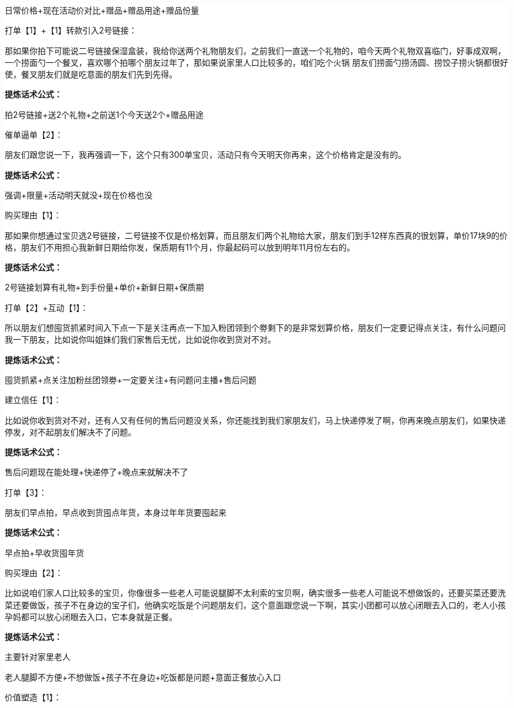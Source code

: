 日常价格+现在活动价对比+赠品+赠品用途+赠品份量

打单【1】+【1】转款引入2号链接：

那如果你拍下可能说二号链接保湿盒装，我给你送两个礼物朋友们，之前我们一直送一个礼物的，咱今天两个礼物双喜临门，好事成双啊，一个捞面勺一个餐叉，喜欢哪个拍哪个朋友过年了，那如果说家里人口比较多的，咱们吃个火锅 朋友们捞面勺捞汤圆、捞饺子捞火锅都很好使，餐叉朋友们就是吃意面的朋友们先到先得。

**提炼话术公式：**

拍2号链接+送2个礼物+之前送1个今天送2个+赠品用途

催单逼单【2】：

朋友们跟您说一下，我再强调一下，这个只有300单宝贝，活动只有今天明天你再来，这个价格肯定是没有的。

**提炼话术公式：**

强调+限量+活动明天就没+现在价格也没

购买理由【1】：

那如果你想通过宝贝选2号链接，二号链接不仅是价格划算，而且朋友们两个礼物给大家，朋友们到手12样东西真的很划算，单价17块9的价格，朋友们不用担心我新鲜日期给你发，保质期有11个月，你最起码可以放到明年11月份左右的。

**提炼话术公式：**

2号链接划算有礼物+到手份量+单价+新鲜日期+保质期

打单【2】+互动【1】：

所以朋友们想囤货抓紧时间入下点一下是关注再点一下加入粉团领到个劵剩下的是非常划算价格，朋友们一定要记得点关注，有什么问题问我一下朋友，比如说你叫姐妹们我们家售后无忧，比如说你收到货对不对。

**提炼话术公式：**

囤货抓紧+点关注加粉丝团领劵+一定要关注+有问题问主播+售后问题

建立信任【1】：

比如说你收到货对不对，还有人又有任何的售后问题没关系，你还能找到我们家朋友们，马上快递停发了啊，你再来晚点朋友们，如果快递停发，对不起朋友们解决不了问题。

**提炼话术公式：**

售后问题现在能处理+快递停了+晚点来就解决不了

打单【3】：

朋友们早点拍，早点收到货囤点年货，本身过年年货要囤起来

**提炼话术公式：**

早点拍+早收货囤年货

购买理由【2】：

比如说咱们家人口比较多的宝贝，你像很多一些老人可能说腿脚不太利索的宝贝啊，确实很多一些老人可能说不想做饭的，还要买菜还要洗菜还要做饭，孩子不在身边的宝子们，他确实吃饭是个问题朋友们，这个意面跟您说一下啊，其实小团都可以放心闭眼去入口的，老人小孩孕妈都可以放心闭眼去入口，它本身就是正餐。

**提炼话术公式：**

主要针对家里老人

老人腿脚不方便+不想做饭+孩子不在身边+吃饭都是问题+意面正餐放心入口

价值塑造【1】：

